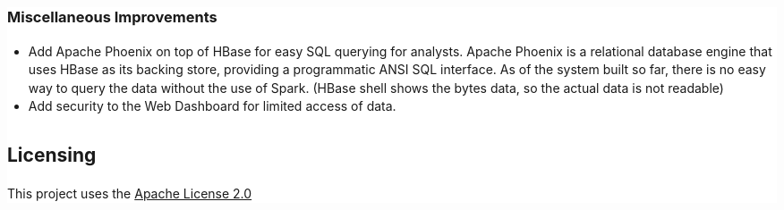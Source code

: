 ### Miscellaneous Improvements

- Add Apache Phoenix on top of HBase for easy SQL querying for analysts. Apache Phoenix is a relational database engine that uses HBase as its backing store, providing a programmatic ANSI SQL interface. As of the system built so far, there is no easy way to query the data without the use of Spark. (HBase shell shows the bytes data, so the actual data is not readable)
- Add security to the Web Dashboard for limited access of data.

## Licensing

This project uses the [Apache License 2.0](LICENSE)
